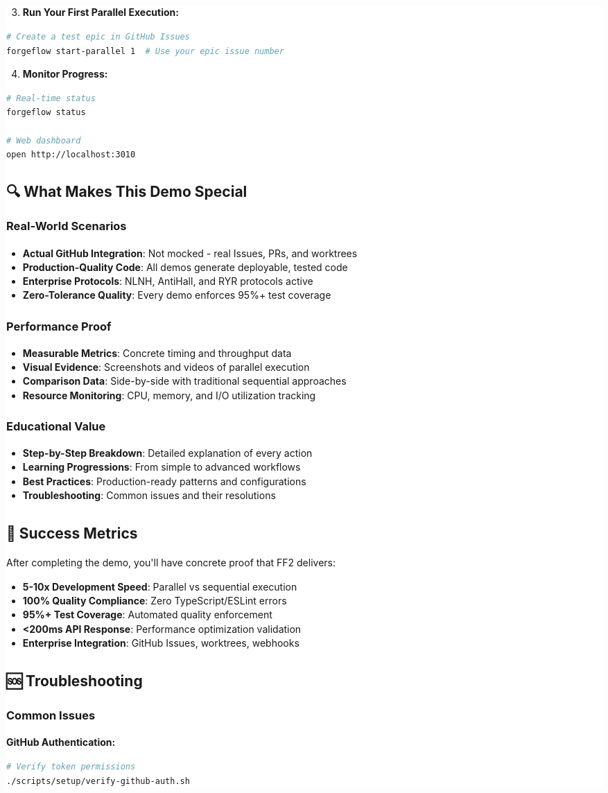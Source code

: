 3. **Run Your First Parallel Execution:**
```bash
# Create a test epic in GitHub Issues
forgeflow start-parallel 1  # Use your epic issue number
```

4. **Monitor Progress:**
```bash
# Real-time status
forgeflow status

# Web dashboard
open http://localhost:3010
```

## 🔍 What Makes This Demo Special

### Real-World Scenarios
- **Actual GitHub Integration**: Not mocked - real Issues, PRs, and worktrees
- **Production-Quality Code**: All demos generate deployable, tested code
- **Enterprise Protocols**: NLNH, AntiHall, and RYR protocols active
- **Zero-Tolerance Quality**: Every demo enforces 95%+ test coverage

### Performance Proof
- **Measurable Metrics**: Concrete timing and throughput data
- **Visual Evidence**: Screenshots and videos of parallel execution
- **Comparison Data**: Side-by-side with traditional sequential approaches
- **Resource Monitoring**: CPU, memory, and I/O utilization tracking

### Educational Value
- **Step-by-Step Breakdown**: Detailed explanation of every action
- **Learning Progressions**: From simple to advanced workflows
- **Best Practices**: Production-ready patterns and configurations
- **Troubleshooting**: Common issues and their resolutions

## 🎯 Success Metrics

After completing the demo, you'll have concrete proof that FF2 delivers:

- **5-10x Development Speed**: Parallel vs sequential execution
- **100% Quality Compliance**: Zero TypeScript/ESLint errors
- **95%+ Test Coverage**: Automated quality enforcement  
- **<200ms API Response**: Performance optimization validation
- **Enterprise Integration**: GitHub Issues, worktrees, webhooks

## 🆘 Troubleshooting

### Common Issues

**GitHub Authentication:**
```bash
# Verify token permissions
./scripts/setup/verify-github-auth.sh
```
